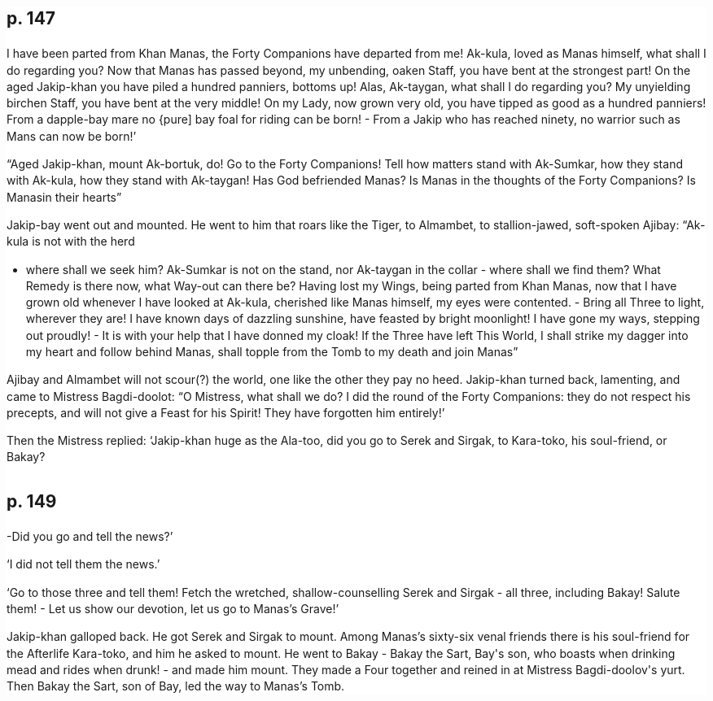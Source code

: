 ## p. 147

I have been parted from Khan Manas, the Forty Companions have departed
from me! Ak-kula, loved as Manas himself, what shall I do regarding you? Now
that Manas has passed beyond, my unbending, oaken Staff, you have bent at the
strongest part! On the aged Jakip-khan you have piled a hundred panniers,
bottoms up! Alas, Ak-taygan, what shall I do regarding you? My unyielding
birchen Staff, you have bent at the very middle! On my Lady, now grown very
old, you have tipped as good as a hundred panniers! From a dapple-bay mare no
{pure] bay foal for riding can be born! - From a Jakip who has reached ninety,
no warrior such as Mans can now be born!’

“Aged Jakip-khan, mount Ak-bortuk, do! Go to the Forty Companions! Tell
how matters stand with Ak-Sumkar, how they stand with Ak-kula, how they
stand with Ak-taygan! Has God befriended Manas? Is Manas in the thoughts of
the Forty Companions? Is Manasin their hearts”

Jakip-bay went out and mounted. He went to him that roars like the Tiger, to
Almambet, to stallion-jawed, soft-spoken Ajibay: “Ak-kula is not with the herd
- where shall we seek him? Ak-Sumkar is not on the stand, nor Ak-taygan in the
collar - where shall we find them? What Remedy is there now, what Way-out
can there be? Having lost my Wings, being parted from Khan Manas, now that I
have grown old whenever I have looked at Ak-kula, cherished like Manas himself, 
my eyes were contented. - Bring all Three to light, wherever they are! I
have known days of dazzling sunshine, have feasted by bright moonlight! I have
gone my ways, stepping out proudly! - It is with your help that I have donned
my cloak! If the Three have left This World, I shall strike my dagger into my
heart and follow behind Manas, shall topple from the Tomb to my death and
join Manas”

Ajibay and Almambet will not scour(?) the world, one like the other they pay
no heed. Jakip-khan turned back, lamenting, and came to Mistress Bagdi-doolot:
“O Mistress, what shall we do? I did the round of the Forty Companions:
they do not respect his precepts, and will not give a Feast for his Spirit!
They have forgotten him entirely!’

Then the Mistress replied: ‘Jakip-khan huge as the Ala-too, did you go to
Serek and Sirgak, to Kara-toko, his soul-friend, or Bakay?

## p. 149

-Did you go and tell the news?’

‘I did not tell them the news.’

‘Go to those three and tell them! Fetch the wretched, shallow-counselling
Serek and Sirgak - all three, including Bakay! Salute them! - Let us show our
devotion, let us go to Manas’s Grave!’

Jakip-khan galloped back. He got Serek and Sirgak to mount. Among Manas’s
sixty-six venal friends there is his soul-friend for the Afterlife Kara-toko,
and him he asked to mount. He went to Bakay - Bakay the Sart, Bay's son, who
boasts when drinking mead and rides when drunk! - and made him mount.
They made a Four together and reined in at Mistress Bagdi-doolov's yurt. Then
Bakay the Sart, son of Bay, led the way to Manas’s Tomb.
